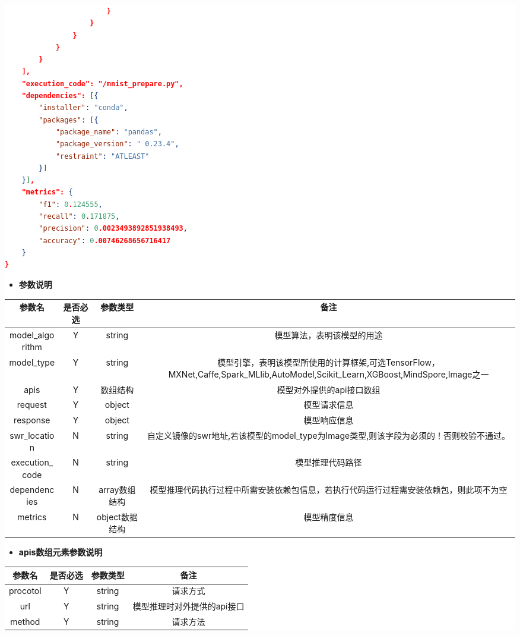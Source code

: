 ```json
						}
					}
				}
			}
		}
	],
	"execution_code": "/mnist_prepare.py",
	"dependencies": [{
		"installer": "conda",
		"packages": [{
			"package_name": "pandas",
			"package_version": " 0.23.4",
			"restraint": "ATLEAST"
		}]
	}],
	"metrics": {
		"f1": 0.124555,
		"recall": 0.171875,
		"precision": 0.0023493892851938493,
		"accuracy": 0.00746268656716417
	}
}
```

* **参数说明**

 
|        参数名        | 是否必选 | 参数类型 |                             备注                             |
| :------------------: | :------: | :------: | :----------------------------------------------------------: |
|   model_algorithm  |    Y     | string  |     模型算法，表明该模型的用途                          |
|   model_type  |    Y     | string  |     模型引擎，表明该模型所使用的计算框架,可选TensorFlow，MXNet,Caffe,Spark_MLlib,AutoModel,Scikit_Learn,XGBoost,MindSpore,Image之一   |
|   apis  |    Y     |  数组结构  |     模型对外提供的api接口数组                        |
|   request  |    Y     | object  |     模型请求信息                        |
|   response  |    Y     | object  |     模型响应信息                        |
|   swr_location  |    N     | string  |     自定义镜像的swr地址,若该模型的model_type为Image类型,则该字段为必须的！否则校验不通过。           |
|   execution_code  |  N     | string   |     模型推理代码路径                      |
|   dependencies  |    N     | array数组结构     |     模型推理代码执行过程中所需安装依赖包信息，若执行代码运行过程需安装依赖包，则此项不为空                 |
|   metrics  |    N     | object数据结构   |     模型精度信息                         |


* **apis数组元素参数说明**

|        参数名        | 是否必选 | 参数类型 |                             备注                             |
| :------------------: | :------: | :------: | :----------------------------------------------------------: |
|   procotol  |    Y     | string  |      请求方式                         |
|   url  |    Y     | string  |     模型推理时对外提供的api接口                       |
|   method  |    Y     | string  |     请求方法                     |
